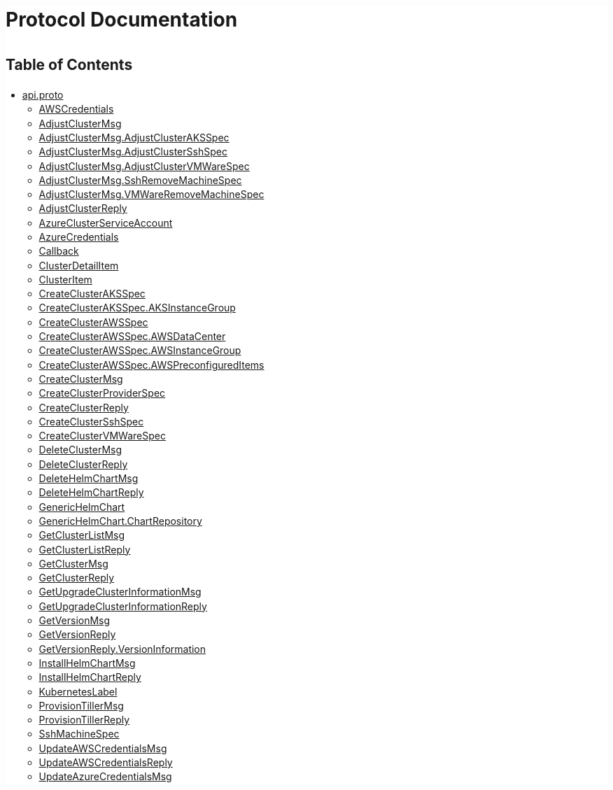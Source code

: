 # Protocol Documentation
<a name="top"/>

## Table of Contents

- [api.proto](#api.proto)
    - [AWSCredentials](#cluster_manager_api.AWSCredentials)
    - [AdjustClusterMsg](#cluster_manager_api.AdjustClusterMsg)
    - [AdjustClusterMsg.AdjustClusterAKSSpec](#cluster_manager_api.AdjustClusterMsg.AdjustClusterAKSSpec)
    - [AdjustClusterMsg.AdjustClusterSshSpec](#cluster_manager_api.AdjustClusterMsg.AdjustClusterSshSpec)
    - [AdjustClusterMsg.AdjustClusterVMWareSpec](#cluster_manager_api.AdjustClusterMsg.AdjustClusterVMWareSpec)
    - [AdjustClusterMsg.SshRemoveMachineSpec](#cluster_manager_api.AdjustClusterMsg.SshRemoveMachineSpec)
    - [AdjustClusterMsg.VMWareRemoveMachineSpec](#cluster_manager_api.AdjustClusterMsg.VMWareRemoveMachineSpec)
    - [AdjustClusterReply](#cluster_manager_api.AdjustClusterReply)
    - [AzureClusterServiceAccount](#cluster_manager_api.AzureClusterServiceAccount)
    - [AzureCredentials](#cluster_manager_api.AzureCredentials)
    - [Callback](#cluster_manager_api.Callback)
    - [ClusterDetailItem](#cluster_manager_api.ClusterDetailItem)
    - [ClusterItem](#cluster_manager_api.ClusterItem)
    - [CreateClusterAKSSpec](#cluster_manager_api.CreateClusterAKSSpec)
    - [CreateClusterAKSSpec.AKSInstanceGroup](#cluster_manager_api.CreateClusterAKSSpec.AKSInstanceGroup)
    - [CreateClusterAWSSpec](#cluster_manager_api.CreateClusterAWSSpec)
    - [CreateClusterAWSSpec.AWSDataCenter](#cluster_manager_api.CreateClusterAWSSpec.AWSDataCenter)
    - [CreateClusterAWSSpec.AWSInstanceGroup](#cluster_manager_api.CreateClusterAWSSpec.AWSInstanceGroup)
    - [CreateClusterAWSSpec.AWSPreconfiguredItems](#cluster_manager_api.CreateClusterAWSSpec.AWSPreconfiguredItems)
    - [CreateClusterMsg](#cluster_manager_api.CreateClusterMsg)
    - [CreateClusterProviderSpec](#cluster_manager_api.CreateClusterProviderSpec)
    - [CreateClusterReply](#cluster_manager_api.CreateClusterReply)
    - [CreateClusterSshSpec](#cluster_manager_api.CreateClusterSshSpec)
    - [CreateClusterVMWareSpec](#cluster_manager_api.CreateClusterVMWareSpec)
    - [DeleteClusterMsg](#cluster_manager_api.DeleteClusterMsg)
    - [DeleteClusterReply](#cluster_manager_api.DeleteClusterReply)
    - [DeleteHelmChartMsg](#cluster_manager_api.DeleteHelmChartMsg)
    - [DeleteHelmChartReply](#cluster_manager_api.DeleteHelmChartReply)
    - [GenericHelmChart](#cluster_manager_api.GenericHelmChart)
    - [GenericHelmChart.ChartRepository](#cluster_manager_api.GenericHelmChart.ChartRepository)
    - [GetClusterListMsg](#cluster_manager_api.GetClusterListMsg)
    - [GetClusterListReply](#cluster_manager_api.GetClusterListReply)
    - [GetClusterMsg](#cluster_manager_api.GetClusterMsg)
    - [GetClusterReply](#cluster_manager_api.GetClusterReply)
    - [GetUpgradeClusterInformationMsg](#cluster_manager_api.GetUpgradeClusterInformationMsg)
    - [GetUpgradeClusterInformationReply](#cluster_manager_api.GetUpgradeClusterInformationReply)
    - [GetVersionMsg](#cluster_manager_api.GetVersionMsg)
    - [GetVersionReply](#cluster_manager_api.GetVersionReply)
    - [GetVersionReply.VersionInformation](#cluster_manager_api.GetVersionReply.VersionInformation)
    - [InstallHelmChartMsg](#cluster_manager_api.InstallHelmChartMsg)
    - [InstallHelmChartReply](#cluster_manager_api.InstallHelmChartReply)
    - [KubernetesLabel](#cluster_manager_api.KubernetesLabel)
    - [ProvisionTillerMsg](#cluster_manager_api.ProvisionTillerMsg)
    - [ProvisionTillerReply](#cluster_manager_api.ProvisionTillerReply)
    - [SshMachineSpec](#cluster_manager_api.SshMachineSpec)
    - [UpdateAWSCredentialsMsg](#cluster_manager_api.UpdateAWSCredentialsMsg)
    - [UpdateAWSCredentialsReply](#cluster_manager_api.UpdateAWSCredentialsReply)
    - [UpdateAzureCredentialsMsg](#cluster_manager_api.UpdateAzureCredentialsMsg)